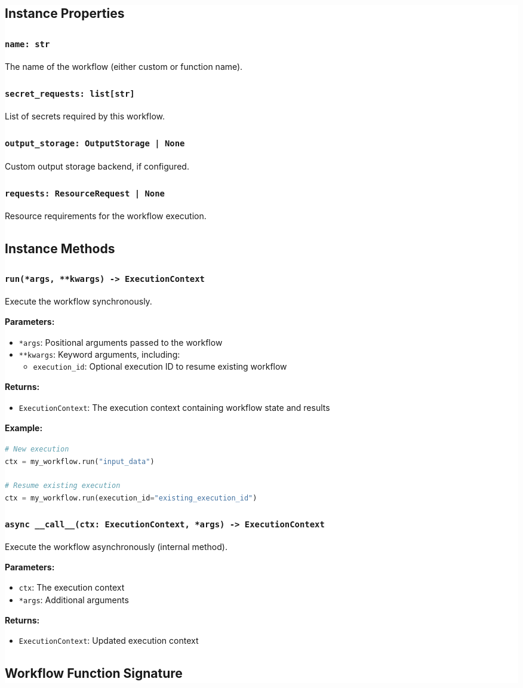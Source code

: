 ## Instance Properties

### `name: str`
The name of the workflow (either custom or function name).

### `secret_requests: list[str]`
List of secrets required by this workflow.

### `output_storage: OutputStorage | None`
Custom output storage backend, if configured.

### `requests: ResourceRequest | None`
Resource requirements for the workflow execution.

## Instance Methods

### `run(*args, **kwargs) -> ExecutionContext`

Execute the workflow synchronously.

**Parameters:**
- `*args`: Positional arguments passed to the workflow
- `**kwargs`: Keyword arguments, including:
  - `execution_id`: Optional execution ID to resume existing workflow

**Returns:**
- `ExecutionContext`: The execution context containing workflow state and results

**Example:**
```python
# New execution
ctx = my_workflow.run("input_data")

# Resume existing execution
ctx = my_workflow.run(execution_id="existing_execution_id")
```

### `async __call__(ctx: ExecutionContext, *args) -> ExecutionContext`

Execute the workflow asynchronously (internal method).

**Parameters:**
- `ctx`: The execution context
- `*args`: Additional arguments

**Returns:**
- `ExecutionContext`: Updated execution context

## Workflow Function Signature
